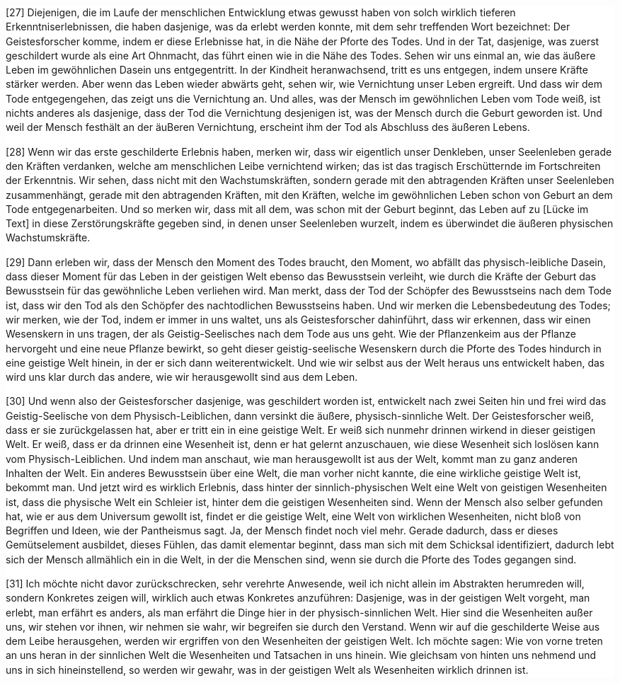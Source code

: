 [27] Diejenigen, die im Laufe der menschlichen Entwicklung etwas gewusst haben von solch wirklich tieferen Erkenntniserlebnissen, die haben dasjenige, was da erlebt werden konnte, mit dem sehr treffenden Wort bezeichnet: Der Geistesforscher komme, indem er diese Erlebnisse hat, in die Nähe der Pforte des Todes. Und in der Tat, dasjenige, was zuerst geschildert wurde als eine Art Ohnmacht, das führt einen wie in die Nähe des Todes. Sehen wir uns einmal an, wie das äußere Leben im gewöhnlichen Dasein uns entgegentritt. In der Kindheit heranwachsend, tritt es uns entgegen, indem unsere Kräfte stärker werden. Aber wenn das Leben wieder abwärts geht, sehen wir, wie Vernichtung unser Leben ergreift. Und dass wir dem Tode entgegengehen, das zeigt uns die Vernichtung an. Und alles, was der Mensch im gewöhnlichen Leben vom Tode weiß, ist nichts anderes als dasjenige, dass der Tod die Vernichtung desjenigen ist, was der Mensch durch die Geburt geworden ist. Und weil der Mensch festhält an der äuBeren Vernichtung, erscheint ihm der Tod als Abschluss des äußeren Lebens.

[28] Wenn wir das erste geschilderte Erlebnis haben, merken wir, dass wir eigentlich unser Denkleben, unser Seelenleben gerade den Kräften verdanken, welche am menschlichen Leibe vernichtend wirken; das ist das tragisch Erschütternde im Fortschreiten der Erkenntnis. Wir sehen, dass nicht mit den Wachstumskräften, sondern gerade mit den abtragenden Kräften unser Seelenleben zusammenhängt, gerade mit den abtragenden Kräften, mit den Kräften, welche im gewöhnlichen Leben schon von Geburt an dem Tode entgegenarbeiten. Und so merken wir, dass mit all dem, was schon mit der Geburt beginnt, das Leben auf zu [Lücke im Text] in diese Zerstörungskräfte gegeben sind, in denen unser Seelenleben wurzelt, indem es überwindet die äußeren physischen Wachstumskräfte.

[29] Dann erleben wir, dass der Mensch den Moment des Todes braucht, den Moment, wo abfällt das physisch-leibliche Dasein, dass dieser Moment für das Leben in der geistigen Welt ebenso das Bewusstsein verleiht, wie durch die Kräfte der Geburt das Bewusstsein für das gewöhnliche Leben verliehen wird. Man merkt, dass der Tod der Schöpfer des Bewusstseins nach dem Tode ist, dass wir den Tod als den Schöpfer des nachtodlichen Bewusstseins haben. Und wir merken die Lebensbedeutung des Todes; wir merken, wie der Tod, indem er immer in uns waltet, uns als Geistesforscher dahinführt, dass wir erkennen, dass wir einen Wesenskern in uns tragen, der als Geistig-Seelisches nach dem Tode aus uns geht. Wie der Pflanzenkeim aus der Pflanze hervorgeht und eine neue Pflanze bewirkt, so geht dieser geistig-seelische Wesenskern durch die Pforte des Todes hindurch in eine geistige Welt hinein, in der er sich dann weiterentwickelt. Und wie wir selbst aus der Welt heraus uns entwickelt haben, das wird uns klar durch das andere, wie wir herausgewollt sind aus dem Leben.

[30] Und wenn also der Geistesforscher dasjenige, was geschildert worden ist, entwickelt nach zwei Seiten hin und frei wird das Geistig-Seelische von dem Physisch-Leiblichen, dann versinkt die äußere, physisch-sinnliche Welt. Der Geistesforscher weiß, dass er sie zurückgelassen hat, aber er tritt ein in eine geistige Welt. Er weiß sich nunmehr drinnen wirkend in dieser geistigen Welt. Er weiß, dass er da drinnen eine Wesenheit ist, denn er hat gelernt anzuschauen, wie diese Wesenheit sich loslösen kann vom Physisch-Leiblichen. Und indem man anschaut, wie man herausgewollt ist aus der Welt, kommt man zu ganz anderen Inhalten der Welt. Ein anderes Bewusstsein über eine Welt, die man vorher nicht kannte, die eine wirkliche geistige Welt ist, bekommt man. Und jetzt wird es wirklich Erlebnis, dass hinter der sinnlich-physischen Welt eine Welt von geistigen Wesenheiten ist, dass die physische Welt ein Schleier ist, hinter dem die geistigen Wesenheiten sind. Wenn der Mensch also selber gefunden hat, wie er aus dem Universum gewollt ist, findet er die geistige Welt, eine Welt von wirklichen Wesenheiten, nicht bloß von Begriffen und Ideen, wie der Pantheismus sagt. Ja, der Mensch findet noch viel mehr. Gerade dadurch, dass er dieses Gemütselement ausbildet, dieses Fühlen, das damit elementar beginnt, dass man sich mit dem Schicksal identifiziert, dadurch lebt sich der Mensch allmählich ein in die Welt, in der die Menschen sind, wenn sie durch die Pforte des Todes gegangen sind.

[31] Ich möchte nicht davor zurückschrecken, sehr verehrte Anwesende, weil ich nicht allein im Abstrakten herumreden will, sondern Konkretes zeigen will, wirklich auch etwas Konkretes anzuführen: Dasjenige, was in der geistigen Welt vorgeht, man erlebt, man erfährt es anders, als man erfährt die Dinge hier in der physisch-sinnlichen Welt. Hier sind die Wesenheiten außer uns, wir stehen vor ihnen, wir nehmen sie wahr, wir begreifen sie durch den Verstand. Wenn wir auf die geschilderte Weise aus dem Leibe herausgehen, werden wir ergriffen von den Wesenheiten der geistigen Welt. Ich möchte sagen: Wie von vorne treten an uns heran in der sinnlichen Welt die Wesenheiten und Tatsachen in uns hinein. Wie gleichsam von hinten uns nehmend und uns in sich hineinstellend, so werden wir gewahr, was in der geistigen Welt als Wesenheiten wirklich drinnen ist.
